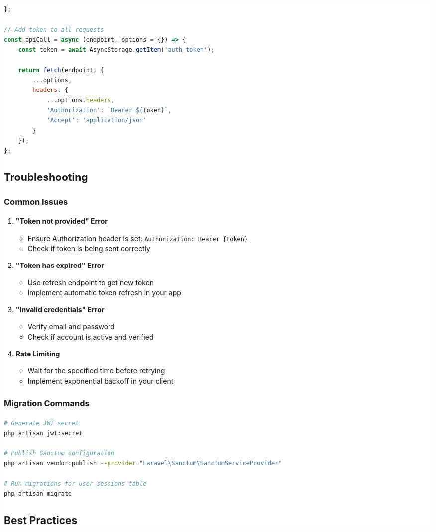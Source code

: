 ```javascript
};

// Add token to all requests
const apiCall = async (endpoint, options = {}) => {
    const token = await AsyncStorage.getItem('auth_token');
    
    return fetch(endpoint, {
        ...options,
        headers: {
            ...options.headers,
            'Authorization': `Bearer ${token}`,
            'Accept': 'application/json'
        }
    });
};
```

## Troubleshooting

### Common Issues

1. **"Token not provided" Error**
   - Ensure Authorization header is set: `Authorization: Bearer {token}`
   - Check if token is being sent correctly

2. **"Token has expired" Error**
   - Use refresh endpoint to get new token
   - Implement automatic token refresh in your app

3. **"Invalid credentials" Error**
   - Verify email and password
   - Check if account is active and verified

4. **Rate Limiting**
   - Wait for the specified time before retrying
   - Implement exponential backoff in your client

### Migration Commands

```bash
# Generate JWT secret
php artisan jwt:secret

# Publish Sanctum configuration
php artisan vendor:publish --provider="Laravel\Sanctum\SanctumServiceProvider"

# Run migrations for user_sessions table
php artisan migrate
```

## Best Practices

